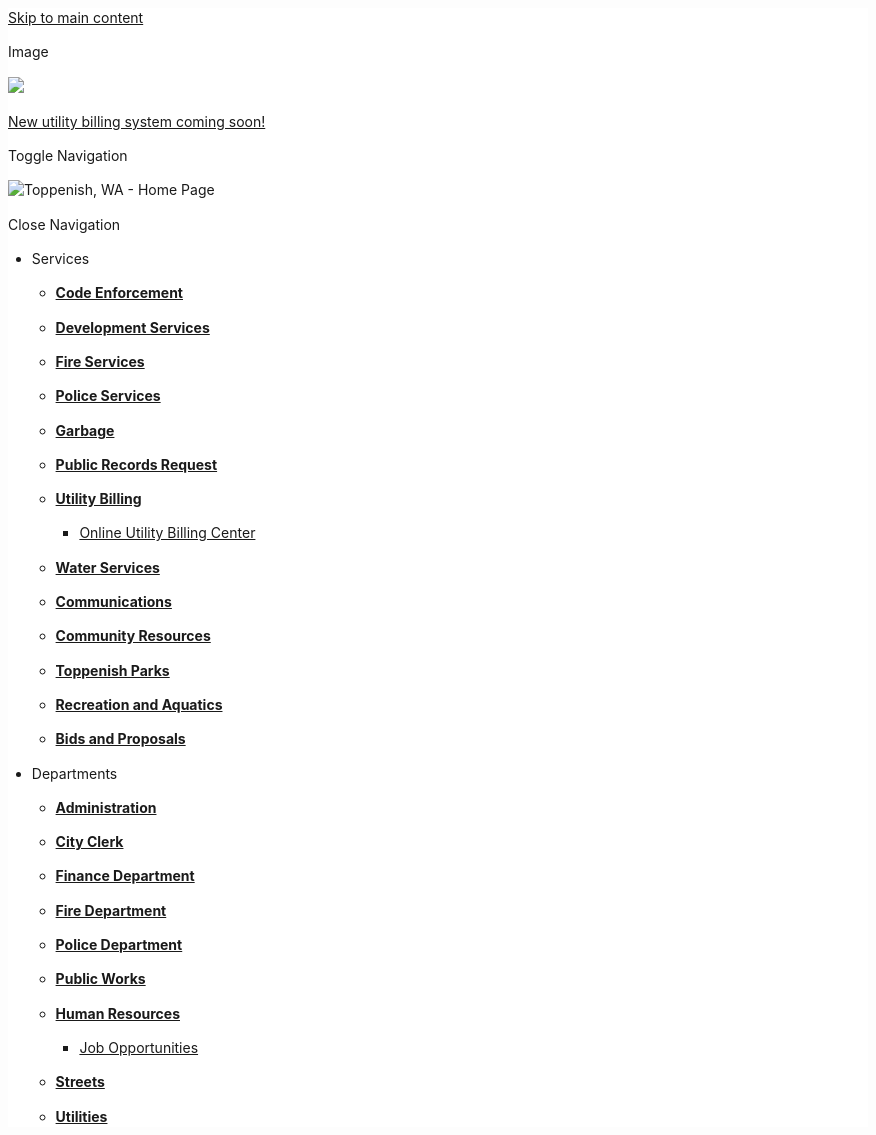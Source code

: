 [Skip to main content](https://www.toppenish.gov/city-council/directory-listing/ron-hull/)

Image

![](https://www.toppenish.gov/sites/g/files/vyhlif11426/files/styles/background_image_desktop/public/media/backgroundimage/6271/background-2.jpg.jpg.webp?itok=ncbdFrFa)

[New utility billing system coming soon!](https://www.toppenish.gov/finance-department/page/new-utility-billing-system-coming-soon)

Toggle Navigation

![Toppenish, WA - Home Page](https://www.toppenish.gov/sites/g/files/vyhlif11426/files/logo_13.png)

Close Navigation

- Services
  
  - [**Code Enforcement**](https://www.toppenish.gov/code-enforcement)
  - [**Development Services**](https://www.toppenish.gov/development-services-and-building-and-land-use-permits)
  - [**Fire Services**](https://www.toppenish.gov/fire-department/page/fire-suppression-ems)
  - [**Police Services**](https://www.toppenish.gov/police-department)
  
  
  
  - [**Garbage**](https://www.toppenish.gov/public-works/page/garbage)
  - [**Public Records Request**](https://www.toppenish.gov/city-clerk/page/public-records-request)
  - [**Utility Billing**](https://www.toppenish.gov/finance-department/page/utility-customer-service)
    
    - [Online Utility Billing Center](https://urldefense.com/v3/__https:/www.municipalonlinepayments.com/cityoftoppenishwa/utilities__;!!A69Ausm6DtA!Z4UzBO0VpZcfuyWH5R5_1AWRqplKqyoYGUYAj8RKj_e_dARrnU3sBlpIQvVwEpqtzU1PB7Ja3lLXLci5XoPh93KHOgjUZSy2$ "(opens in a new window)")
  - [**Water Services**](https://www.toppenish.gov/water-services)
  
  
  
  - [**Communications**](https://www.toppenish.gov/communications)
  - [**Community Resources**](https://www.toppenish.gov/community)
  - [**Toppenish Parks**](https://www.toppenish.gov/public-works/page/parks)
  - [**Recreation and Aquatics**](https://www.toppenish.gov/recreation-programs)
  
  
  
  - [**Bids and Proposals**](https://www.toppenish.gov/city-clerk/page/bids-and-proposals)
- Departments
  
  - [**Administration**](https://www.toppenish.gov/administration)
  - [**City Clerk**](https://www.toppenish.gov/city-clerk)
  - [**Finance Department**](https://www.toppenish.gov/finance-department)
  - [**Fire Department**](https://www.toppenish.gov/city-council/directory-listing/ron-hull/fire-department)
  - [**Police Department**](https://www.toppenish.gov/police-department)
  - [**Public Works**](https://www.toppenish.gov/public-works)
  
  
  
  - [**Human Resources**](https://www.toppenish.gov/human-resources)
    
    - [Job Opportunities](https://www.toppenish.gov/jobs)
  - [**Streets**](https://www.toppenish.gov/public-works/page/streets)
  - [**Utilities**](https://www.toppenish.gov/finance-department/page/utility-customer-service)
    